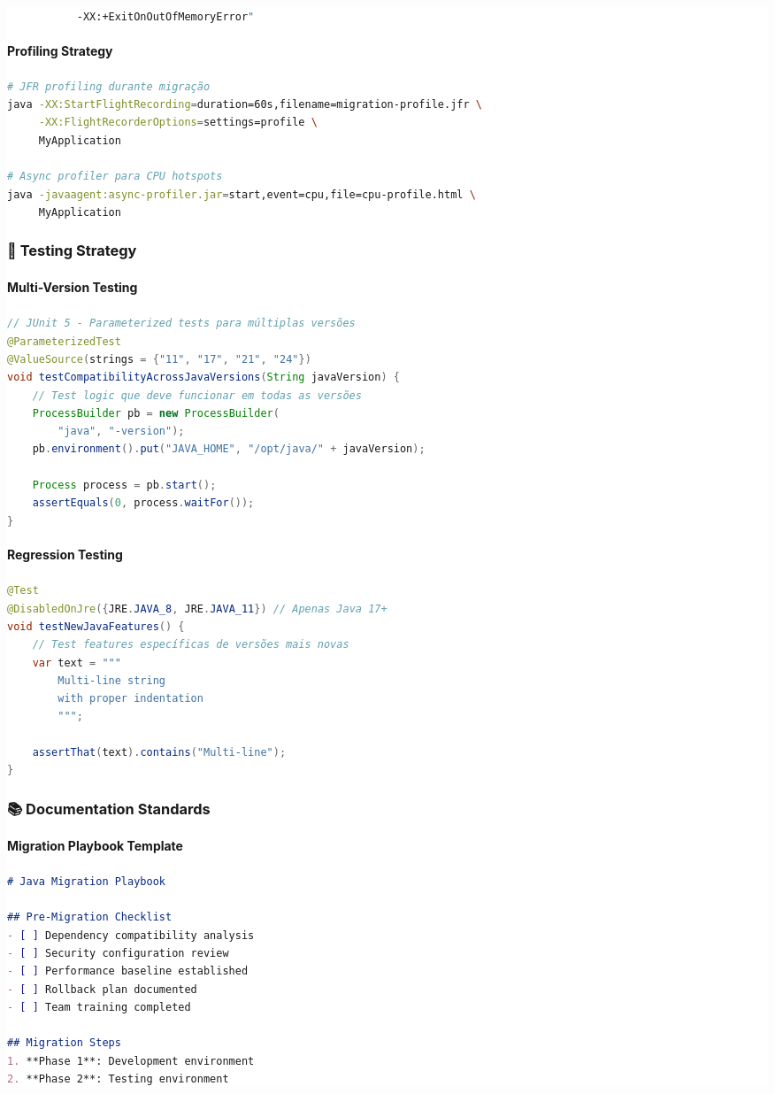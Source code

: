 ```bash
           -XX:+ExitOnOutOfMemoryError"
```

#### **Profiling Strategy**
```bash
# JFR profiling durante migração
java -XX:StartFlightRecording=duration=60s,filename=migration-profile.jfr \
     -XX:FlightRecorderOptions=settings=profile \
     MyApplication

# Async profiler para CPU hotspots
java -javaagent:async-profiler.jar=start,event=cpu,file=cpu-profile.html \
     MyApplication
```

### 🧪 **Testing Strategy**

#### **Multi-Version Testing**
```java
// JUnit 5 - Parameterized tests para múltiplas versões
@ParameterizedTest
@ValueSource(strings = {"11", "17", "21", "24"})
void testCompatibilityAcrossJavaVersions(String javaVersion) {
    // Test logic que deve funcionar em todas as versões
    ProcessBuilder pb = new ProcessBuilder(
        "java", "-version");
    pb.environment().put("JAVA_HOME", "/opt/java/" + javaVersion);
    
    Process process = pb.start();
    assertEquals(0, process.waitFor());
}
```

#### **Regression Testing**
```java
@Test
@DisabledOnJre({JRE.JAVA_8, JRE.JAVA_11}) // Apenas Java 17+
void testNewJavaFeatures() {
    // Test features específicas de versões mais novas
    var text = """
        Multi-line string
        with proper indentation
        """;
    
    assertThat(text).contains("Multi-line");
}
```

### 📚 **Documentation Standards**

#### **Migration Playbook Template**
```markdown
# Java Migration Playbook

## Pre-Migration Checklist
- [ ] Dependency compatibility analysis
- [ ] Security configuration review
- [ ] Performance baseline established
- [ ] Rollback plan documented
- [ ] Team training completed

## Migration Steps
1. **Phase 1**: Development environment
2. **Phase 2**: Testing environment  
```